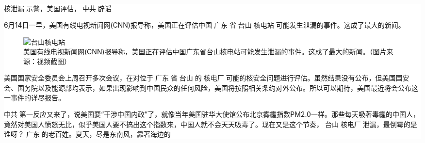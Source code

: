   </ok>
  <ok href="/term/5131">
   核泄漏
  </ok>
  示警，美国评估，
  <ok href="/term/1059">
   中共
  </ok>
  辟谣
 </h2>
 <p>
  6月14日一早，美国有线电视新闻网(CNN)报导称，美国正在评估中国
  <ok href="/term/10817">
   广东
  </ok>
  省
  <ok href="/term/557255">
   台山
  </ok>
  <ok href="/term/8612">
   核电站
  </ok>
  可能发生泄漏的事件。这成了最大的新闻。
 </p>
 <figure class="OImage__StyledFigure-sc-1lfley0-0 hHSfVg">
  <img alt="台山核电站" src="https://img.soundofhope.org/2021-06/1623791424904.jpg"/>
  <br/><figcaption>
   美国有线电视新闻网(CNN)报导称，美国正在评估中国广东省台山核电站可能发生泄漏的事件。这成了最大的新闻。（图片来源：视频截图）
  </figcaption>
 </figure>
 <p>
  美国国家安全委员会上周召开多次会议，在对位于
  <ok href="/term/10817">
   广东
  </ok>
  省
  <ok href="/term/557255">
   台山
  </ok>
  的
  <ok href="/term/78435">
   核电厂
  </ok>
  可能的核安全问题进行评估。虽然结果没有公布，但美国国安会、国务院以及能源部均表示，如果出现影响到中国民众的任何风险，美国将按照相关条约对外公布。所以可以期待，美国最近将会公布这一事件的详尽报告。
 </p>
 <p>
  <ok href="/term/1059">
   中共
  </ok>
  第一反应又来了，说美国要“干涉中国内政”了，就像当年美国驻华大使馆公布北京雾霾指数PM2.0一样。那些每天吸著毒霾的中国人，竟然对美国人愤怒无比，似乎美国人要不搞出这个指数来，中国人就不会天天吸毒了。现在又是这个节奏，
  <ok href="/term/557255">
   台山
  </ok>
  <ok href="/term/78435">
   核电厂
  </ok>
  泄漏，最倒霉的是谁呀？
  <ok href="/term/10817">
   广东
  </ok>
  的老百姓。夏天，尽是东南风，靠著海边的
  <ok href="/term/557255">